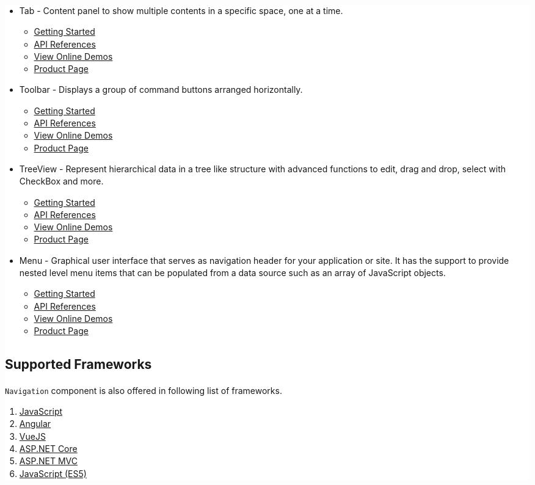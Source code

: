 * Tab - Content panel to show multiple contents in a specific space, one at a time.

  * [Getting Started](https://ej2.syncfusion.com/react/documentation/tab/getting-started.html?lang=typescript&utm_source=npm&utm_campaign=tab)
  * [API References](https://ej2.syncfusion.com/react/documentation/tab/api-tab.html?utm_source=npm&utm_campaign=tab)
  * [View Online Demos](https://ej2.syncfusion.com/react/demos/?utm_source=npm&utm_campaign=tab#/material/tab/default.html)
  * [Product Page](https://www.syncfusion.com/products/react/tab)

* Toolbar - Displays a group of command buttons arranged horizontally.

  * [Getting Started](https://ej2.syncfusion.com/react/documentation/toolbar/getting-started.html?lang=typescript&utm_source=npm&utm_campaign=toolbar)
  * [API References](https://ej2.syncfusion.com/react/documentation/toolbar/api-toolbar.html?utm_source=npm&utm_campaign=toolbar)
  * [View Online Demos](https://ej2.syncfusion.com/react/demos/?utm_source=npm&utm_campaign=toolbar#/material/toolbar/default.html)
  * [Product Page](https://www.syncfusion.com/products/react/toolbar)

* TreeView - Represent hierarchical data in a tree like structure with advanced functions to edit, drag and drop, select with CheckBox and more.

  * [Getting Started](https://ej2.syncfusion.com/react/documentation/treeview/getting-started.html?utm_source=npm&utm_campaign=treeview)
  * [API References](https://ej2.syncfusion.com/react/documentation/treeview/api.html?utm_source=npm&utm_campaign=treeview)
  * [View Online Demos](https://ej2.syncfusion.com/react/demos/?utm_source=npm&utm_campaign=treeview#/material/treeview/default)
  * [Product Page](https://www.syncfusion.com/products/react/treeview)

* Menu - Graphical user interface that serves as navigation header for your application or site. It has the support to provide nested level menu items that can be populated from a data source such as an array of JavaScript objects.

  * [Getting Started](https://ej2.syncfusion.com/react/documentation/menu/getting-started?lang=typescript&utm_source=npm&utm_campaign=menu)
  * [API References](https://ej2.syncfusion.com/react/documentation/api/menu?utm_source=npm&utm_campaign=menu)
  * [View Online Demos](https://ej2.syncfusion.com/react/demos/?utm_source=npm&utm_campaign=menu#/material/menu/default)
  * [Product Page](https://www.syncfusion.com/react-ui-components/menu)

## Supported Frameworks

`Navigation` component is also offered in following list of frameworks.

1. [JavaScript](https://github.com/syncfusion/ej2-javascript-ui-controls/tree/master/controls/navigations?utm_source=npm&utm_campaign=navigation)
2. [Angular](https://github.com/syncfusion/ej2-angular-ui-components/tree/master/components/navigations?utm_source=npm&utm_campaign=navigation)
3. [VueJS](https://github.com/syncfusion/ej2-vue-ui-components/tree/master/components/navigations?utm_source=npm&utm_campaign=navigation)
4. [ASP.NET Core](https://www.syncfusion.com/aspnet-core-ui-controls/accordion)
5. [ASP.NET MVC](https://www.syncfusion.com/aspnet-mvc-ui-controls/accordion)
6. [JavaScript (ES5)](https://www.syncfusion.com/javascript-ui-controls/accordion)
